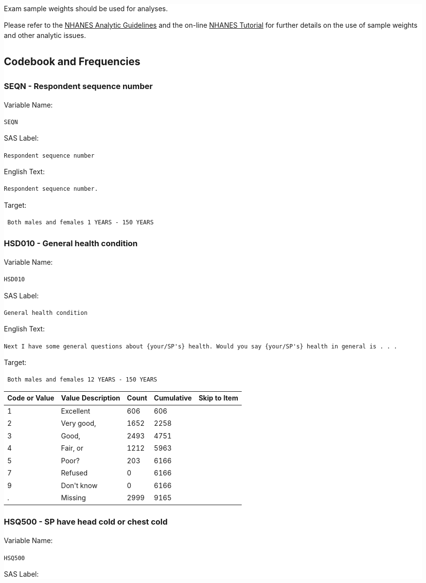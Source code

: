 Exam sample weights should be used for analyses.

Please refer to the [NHANES Analytic
Guidelines](https://wwwn.cdc.gov/nchs/nhanes/analyticguidelines.aspx) and the
on-line [NHANES Tutorial](https://www.cdc.gov/nchs/tutorials/) for further
details on the use of sample weights and other analytic issues.

## Codebook and Frequencies

### SEQN - Respondent sequence number

Variable Name:

    SEQN
SAS Label:

    Respondent sequence number
English Text:

    Respondent sequence number.
Target:

     Both males and females 1 YEARS - 150 YEARS

### HSD010 - General health condition

Variable Name:

    HSD010
SAS Label:

    General health condition
English Text:

    Next I have some general questions about {your/SP's} health. Would you say {your/SP's} health in general is . . .
Target:

     Both males and females 12 YEARS - 150 YEARS
Code or Value | Value Description | Count | Cumulative | Skip to Item  
---|---|---|---|---  
1 | Excellent | 606 | 606 |   
2 | Very good, | 1652 | 2258 |   
3 | Good, | 2493 | 4751 |   
4 | Fair, or | 1212 | 5963 |   
5 | Poor? | 203 | 6166 |   
7 | Refused | 0 | 6166 |   
9 | Don't know | 0 | 6166 |   
. | Missing | 2999 | 9165 |   
  
### HSQ500 - SP have head cold or chest cold

Variable Name:

    HSQ500 
SAS Label:
